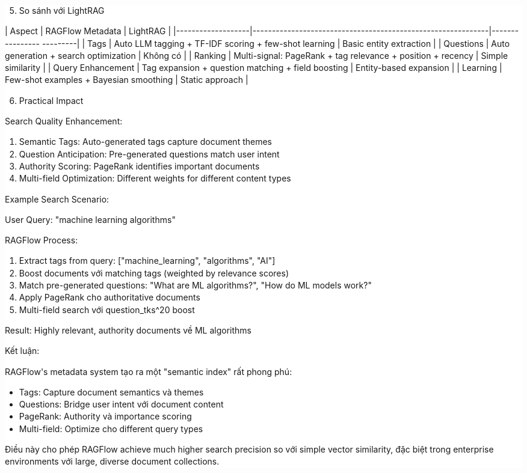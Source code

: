   5. So sánh với LightRAG

  | Aspect            | RAGFlow Metadata                                            | LightRAG
           |
  |-------------------|-------------------------------------------------------------|----------------
  ---------|
  | Tags              | Auto LLM tagging + TF-IDF scoring + few-shot learning       | Basic entity
  extraction |
  | Questions         | Auto generation + search optimization                       | Không có
           |
  | Ranking           | Multi-signal: PageRank + tag relevance + position + recency | Simple
  similarity       |
  | Query Enhancement | Tag expansion + question matching + field boosting          | Entity-based
  expansion  |
  | Learning          | Few-shot examples + Bayesian smoothing                      | Static approach
           |

  6. Practical Impact

  Search Quality Enhancement:

  1. Semantic Tags: Auto-generated tags capture document themes
  2. Question Anticipation: Pre-generated questions match user intent
  3. Authority Scoring: PageRank identifies important documents
  4. Multi-field Optimization: Different weights for different content types

  Example Search Scenario:

  User Query: "machine learning algorithms"

  RAGFlow Process:
  1. Extract tags from query: ["machine_learning", "algorithms", "AI"]  
  2. Boost documents với matching tags (weighted by relevance scores)
  3. Match pre-generated questions: "What are ML algorithms?", "How do ML models work?"
  4. Apply PageRank cho authoritative documents
  5. Multi-field search với question_tks^20 boost

  Result: Highly relevant, authority documents về ML algorithms

  Kết luận:

  RAGFlow's metadata system tạo ra một "semantic index" rất phong phú:
  - Tags: Capture document semantics và themes
  - Questions: Bridge user intent với document content
  - PageRank: Authority và importance scoring
  - Multi-field: Optimize cho different query types

  Điều này cho phép RAGFlow achieve much higher search precision so với simple vector similarity, đặc
   biệt trong enterprise environments với large, diverse document collections.

